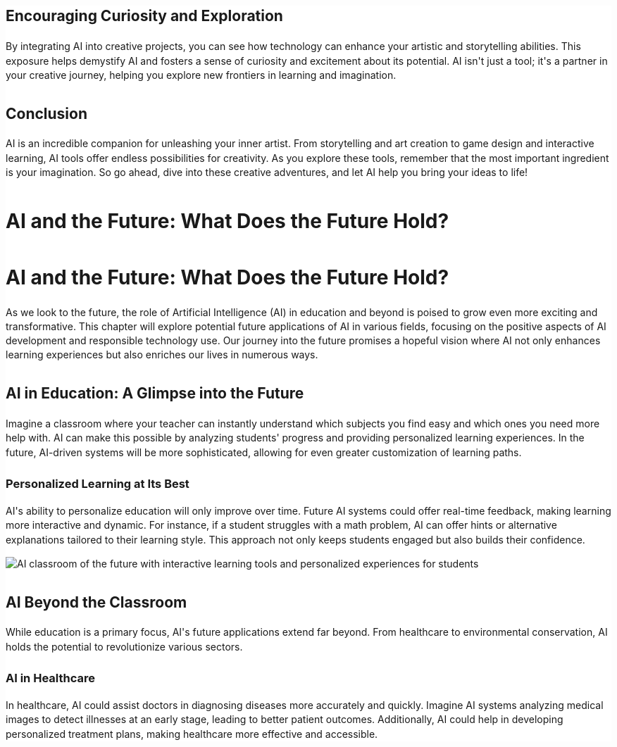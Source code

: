 ## Encouraging Curiosity and Exploration

By integrating AI into creative projects, you can see how technology can enhance your artistic and storytelling abilities. This exposure helps demystify AI and fosters a sense of curiosity and excitement about its potential. AI isn't just a tool; it's a partner in your creative journey, helping you explore new frontiers in learning and imagination.

## Conclusion

AI is an incredible companion for unleashing your inner artist. From storytelling and art creation to game design and interactive learning, AI tools offer endless possibilities for creativity. As you explore these tools, remember that the most important ingredient is your imagination. So go ahead, dive into these creative adventures, and let AI help you bring your ideas to life!

# AI and the Future: What Does the Future Hold?

# AI and the Future: What Does the Future Hold?

As we look to the future, the role of Artificial Intelligence (AI) in education and beyond is poised to grow even more exciting and transformative. This chapter will explore potential future applications of AI in various fields, focusing on the positive aspects of AI development and responsible technology use. Our journey into the future promises a hopeful vision where AI not only enhances learning experiences but also enriches our lives in numerous ways.

## AI in Education: A Glimpse into the Future

Imagine a classroom where your teacher can instantly understand which subjects you find easy and which ones you need more help with. AI can make this possible by analyzing students' progress and providing personalized learning experiences. In the future, AI-driven systems will be more sophisticated, allowing for even greater customization of learning paths.

### Personalized Learning at Its Best

AI's ability to personalize education will only improve over time. Future AI systems could offer real-time feedback, making learning more interactive and dynamic. For instance, if a student struggles with a math problem, AI can offer hints or alternative explanations tailored to their learning style. This approach not only keeps students engaged but also builds their confidence.

![AI classroom of the future with interactive learning tools and personalized experiences for students](https://oaidalleapiprodscus.blob.core.windows.net/private/org-Y26jEH7O92Pq5NbDMERToul7/user-fVmxJLwlU0XG8RXfJ3rRR7bz/img-abc123.png)

## AI Beyond the Classroom

While education is a primary focus, AI's future applications extend far beyond. From healthcare to environmental conservation, AI holds the potential to revolutionize various sectors.

### AI in Healthcare

In healthcare, AI could assist doctors in diagnosing diseases more accurately and quickly. Imagine AI systems analyzing medical images to detect illnesses at an early stage, leading to better patient outcomes. Additionally, AI could help in developing personalized treatment plans, making healthcare more effective and accessible.
